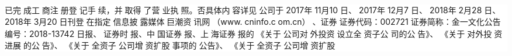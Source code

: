 已完
成工
商注
册登
记手
续，并
取得
了营
业执
照。否具体内
容详见
公司于
2017年
11月10
日、
2017年
12月7
日、
2018年
2月28
日、
2018年
3月20
日刊登
在指定
信息披
露媒体
巨潮资
讯网
（www.
cninfo.c
om.cn）
、证券
证券代码：002721
证券简称：金一文化公告编号：2018-13742
日报、
证券时
报、中
国证券
报、上
海证券
报的
《关于
公司对
外投资
设立全
资子公
司的公
告》、
《关于
对外投
资进展
的公
告》、
《关于
全资子
公司增
资扩股
事项的
公告》、
《关于
全资子
公司增
资扩股